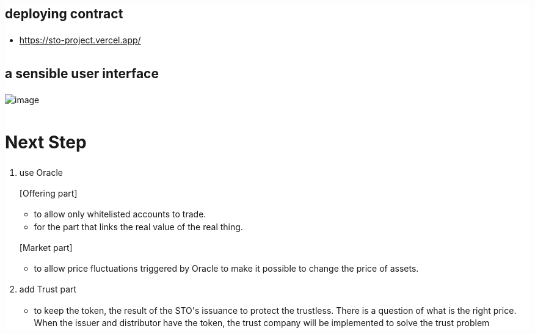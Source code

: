 ## deploying contract 

- https://sto-project.vercel.app/

## a sensible user interface 

![image](https://user-images.githubusercontent.com/69336797/229145489-0f6ef515-f212-4f6a-9197-2ea7804b41f0.png)



# Next Step

1. use Oracle 

    [Offering part]    
    - to allow only whitelisted accounts to trade.
    - for the part that links the real value of the real thing.

    [Market part]
    - to allow price fluctuations triggered by Oracle to make it possible to change the price of assets.

2. add Trust part

    - to keep the token, the result of the STO's issuance 
    to protect the trustless. 
    There is a question of what is the right price.
    When the issuer and distributor have the token, the trust company will be implemented to solve the trust problem 







